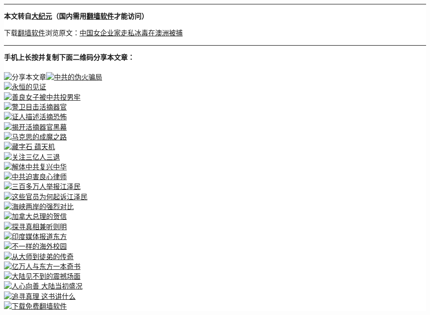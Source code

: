 <hr>
<strong>本文转自<a href="https://www.epochtimes.com">大纪元</a>（国内需用<a href="https://github.com/1992513/www/blob/master/README.md#8">翻墙软件</a>才能访问）</strong><p>下载<a href="https://github.com/1992513/www/blob/master/README.md#8">翻墙软件</a>浏览原文：<a href="https://www.epochtimes.com/gb/24/3/29/n14213954.htm">中国女企业家走私冰毒在澳洲被捕</a></p><hr>
<strong>手机上长按并复制下面二维码分享本文章：</strong><br><br><img src="https://quickchart.io/qr?size=256&text=https://github.com/1992513/djy/blob/master/gb/24/3/29/n14213954.md%231" title="分享本文章"></td><td VALIGN=TOP><a href="https://github.com/1992513/djy/blob/master/gb/16/1/21/n4622075.md?dfh#1" target="_blank"><img src="https://raw.githubusercontent.com/1992513/djy/master/gb/300/wei-f1.jpg" title="中共的伪火骗局"  alt="中共的伪火骗局"></a><br><a href="https://github.com/1992513/www/blob/master/README.md?dfh#9" target="_blank"><img src="https://raw.githubusercontent.com/1992513/djy/master/gb/300/yong-h.jpg" title="永恒的见证"  alt="永恒的见证"></a><br><a href="https://github.com/1992513/djy/blob/master/gb/13/9/29/n3974789.md?dfh#1" target="_blank"><img src="https://raw.githubusercontent.com/1992513/djy/master/gb/300/shang-lnz.jpg" title="善良女子被中共投男牢"  alt="善良女子被中共投男牢"></a><br><a href="https://github.com/1992513/djy/blob/master/gb/16/3/16/n4663449.md?dfh#1" target="_blank"><img src="https://raw.githubusercontent.com/1992513/djy/master/gb/300/huo-z3.jpg" title="警卫目击活摘器官"  alt="警卫目击活摘器官"></a><br><a href="https://github.com/1992513/djy/blob/master/gb/16/8/7/n8177641.md?dfh#1" target="_blank"><img src="https://raw.githubusercontent.com/1992513/djy/master/gb/300/huo-z4.jpg" title="证人描述活摘恐怖"  alt="证人描述活摘恐怖"></a><br><a href="https://github.com/1992513/djy/blob/master/gb/10/4/19/n2881569.md?dfh#1" target="_blank"><img src="https://raw.githubusercontent.com/1992513/djy/master/gb/300/huo-z1.jpg" title="揭开活摘器官黑幕"  alt="揭开活摘器官黑幕"></a><br><a href="https://github.com/1992513/djy/blob/master/gb/10/11/7/n3077476.md?dfh#1" target="_blank"><img src="https://raw.githubusercontent.com/1992513/djy/master/gb/300/ma-ks.jpg" title="马克思的成魔之路"  alt="马克思的成魔之路"></a><br><a href="https://github.com/1992513/djy/blob/master/gb/14/6/9/n4173977.md?dfh#1" target="_blank"><img src="https://raw.githubusercontent.com/1992513/djy/master/gb/300/chang-zs.jpg" title="藏字石 蕴天机"  alt="藏字石 蕴天机"></a><br><a href="https://github.com/1992513/djy/blob/master/gb/18/5/10/n10381511.md?dfh#1" target="_blank"><img src="https://raw.githubusercontent.com/1992513/djy/master/gb/300/st1.jpg" title="关注三亿人三退"  alt="关注三亿人三退"></a><br><a href="https://github.com/1992513/djy/blob/master/gb/18/3/21/n10237682.md?dfh#1" target="_blank"><img src="https://raw.githubusercontent.com/1992513/djy/master/gb/300/jie-t.jpg" title="解体中共复兴中华"  alt="解体中共复兴中华"></a><br><a href="https://github.com/1992513/djy/blob/master/gb/9/2/9/n2422991.md?dfh#1" target="_blank"><img src="https://raw.githubusercontent.com/1992513/djy/master/gb/300/gao-zs.jpg" title="中共迫害良心律师"  alt="中共迫害良心律师"></a><br><a href="https://github.com/1992513/djy/blob/master/gb/18/12/9/n10900044.md?dfh#1" target="_blank"><img src="https://raw.githubusercontent.com/1992513/djy/master/gb/300/sj1.jpg" title="三百多万人举报江泽民"  alt="三百多万人举报江泽民"></a><br><a href="https://github.com/1992513/djy/blob/master/gb/18/8/28/n10672014.md?dfh#1" target="_blank"><img src="https://raw.githubusercontent.com/1992513/djy/master/gb/300/sj2.jpg" title="这些官员为何起诉江泽民"  alt="这些官员为何起诉江泽民"></a><br><a href="https://github.com/1992513/djy/blob/master/gb/8/12/18/n2367165.md?dfh#1" target="_blank"><img src="https://raw.githubusercontent.com/1992513/djy/master/gb/300/liangan.jpg" title="海峡两岸的强烈对比"  alt="海峡两岸的强烈对比"></a><br><a href="https://github.com/1992513/djy/blob/master/gb/15/12/10/n4593139.md?dfh#1" target="_blank"><img src="https://raw.githubusercontent.com/1992513/djy/master/gb/300/jia-ndzl.jpg" title="加拿大总理的贺信"  alt="加拿大总理的贺信"></a><br><a href="https://github.com/1992513/djy/blob/master/gb/11/6/17/n3289382.md?dfh#1" target="_blank"><img src="https://raw.githubusercontent.com/1992513/djy/master/gb/300/xiao-wd.jpg" title="探寻真相兼听则明"  alt="探寻真相兼听则明"></a><br><a href="https://github.com/1992513/djy/blob/master/gb/18/10/27/n10812623.md?dfh#1" target="_blank"><img src="https://raw.githubusercontent.com/1992513/djy/master/gb/300/yindu.jpg" title="印度媒体报道东方"  alt="印度媒体报道东方"></a><br><a href="https://github.com/1992513/djy/blob/master/gb/18/6/9/n10469652.md?dfh#1" target="_blank"><img src="https://raw.githubusercontent.com/1992513/djy/master/gb/300/xie-j.jpg" title="不一样的海外校园"  alt="不一样的海外校园"></a><br><a href="https://github.com/1992513/djy/blob/master/gb/7/4/5/n1669415.md?dfh#1" target="_blank"><img src="https://raw.githubusercontent.com/1992513/djy/master/gb/300/li-up.jpg" title="从大师到徒弟的传奇"  alt="从大师到徒弟的传奇"></a><br><a href="https://github.com/1992513/djy/blob/master/gb/17/5/26/n9191512.md?dfh#1" target="_blank"><img src="https://raw.githubusercontent.com/1992513/djy/master/gb/300/zfl2.jpg" title="亿万人与东方一本奇书"  alt="亿万人与东方一本奇书"></a><br><a href="https://github.com/1992513/djy/blob/master/gb/13/11/27/n4020290.md?dfh#1" target="_blank"><img src="https://raw.githubusercontent.com/1992513/djy/master/gb/300/zhen-h.jpg" title="大陆见不到的震撼场面"  alt="大陆见不到的震撼场面"></a><br><a href="https://github.com/1992513/djy/blob/master/gb/15/7/17/n4482910.md?dfh#1" target="_blank"><img src="https://raw.githubusercontent.com/1992513/djy/master/gb/300/dalu-sk.jpg" title="人心向善 大陆当初盛况"  alt="人心向善 大陆当初盛况"></a><br><a href="https://github.com/1992513/djy/blob/master/gb/19/1/5/n10955468.md?dfh#1" target="_blank"><img src="https://raw.githubusercontent.com/1992513/djy/master/gb/300/zfl1.jpg" title="追寻真理 这书讲什么"  alt="追寻真理 这书讲什么"></a><br><a href="https://github.com/1992513/www/blob/master/README.md?dfh#1" target="_blank"><img src="https://raw.githubusercontent.com/1992513/djy/master/gb/300/fq1.jpg" title="下载免费翻墙软件"  alt="下载免费翻墙软件"></a><br></td></tr></table>
